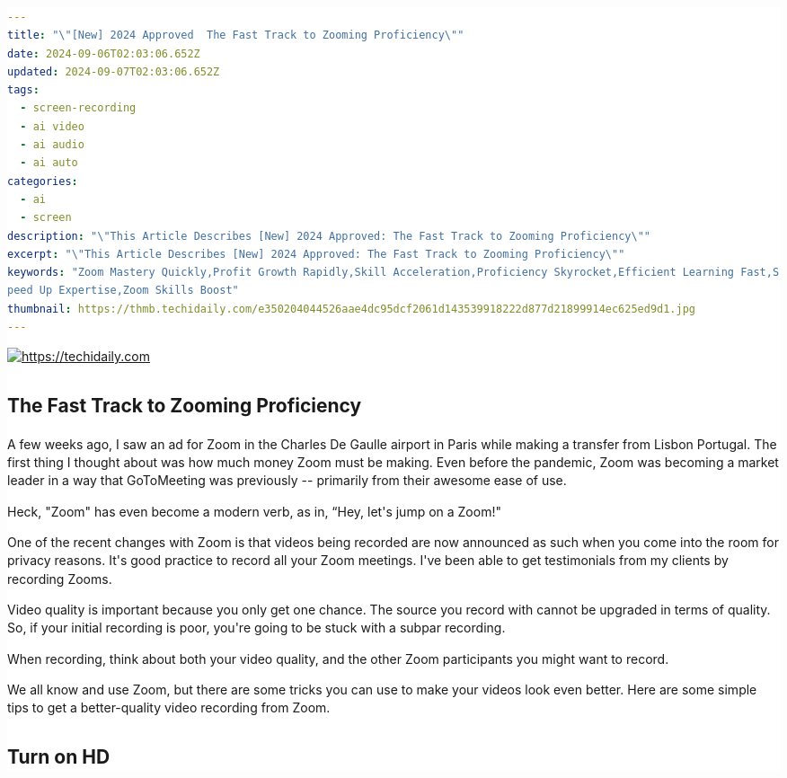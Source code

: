 ```yaml
---
title: "\"[New] 2024 Approved  The Fast Track to Zooming Proficiency\""
date: 2024-09-06T02:03:06.652Z
updated: 2024-09-07T02:03:06.652Z
tags: 
  - screen-recording
  - ai video
  - ai audio
  - ai auto
categories: 
  - ai
  - screen
description: "\"This Article Describes [New] 2024 Approved: The Fast Track to Zooming Proficiency\""
excerpt: "\"This Article Describes [New] 2024 Approved: The Fast Track to Zooming Proficiency\""
keywords: "Zoom Mastery Quickly,Profit Growth Rapidly,Skill Acceleration,Proficiency Skyrocket,Efficient Learning Fast,Speed Up Expertise,Zoom Skills Boost"
thumbnail: https://thmb.techidaily.com/e350204044526aae4dc95dcf2061d143539918222d877d21899914ec625ed9d1.jpg
---
```



<a href="https://appsumo.8odi.net/c/5597632/2137413/7443" target="_top" id="2137413">
  <img src="//a.impactradius-go.com/display-ad/7443-2137413" border="0" alt="https://techidaily.com" width="728" height="90"/>
</a>
<img height="0" width="0" src="https://appsumo.8odi.net/i/5597632/2137413/7443" style="position:absolute;visibility:hidden;" border="0" />

## The Fast Track to Zooming Proficiency

A few weeks ago, I saw an ad for Zoom in the Charles De Gaulle airport in Paris while making a transfer from Lisbon Portugal. The first thing I thought about was how much money Zoom must be making. Even before the pandemic, Zoom was becoming a market leader in a way that GoToMeeting was previously -- primarily from their awesome ease of use.

Heck, "Zoom" has even become a modern verb, as in, “Hey, let's jump on a Zoom!"

One of the recent changes with Zoom is that videos being recorded are now announced as such when you come into the room for privacy reasons. It's good practice to record all your Zoom meetings. I've been able to get testimonials from my clients by recording Zooms.

Video quality is important because you only get one chance. The source you record with cannot be upgraded in terms of quality. So, if your initial recording is poor, you're going to be stuck with a subpar recording.

When recording, think about both your video quality, and the other Zoom participants you might want to record.

We all know and use Zoom, but there are some tricks you can use to make your videos look even better. Here are some simple tips to get a better-quality video recording from Zoom.

## Turn on HD
